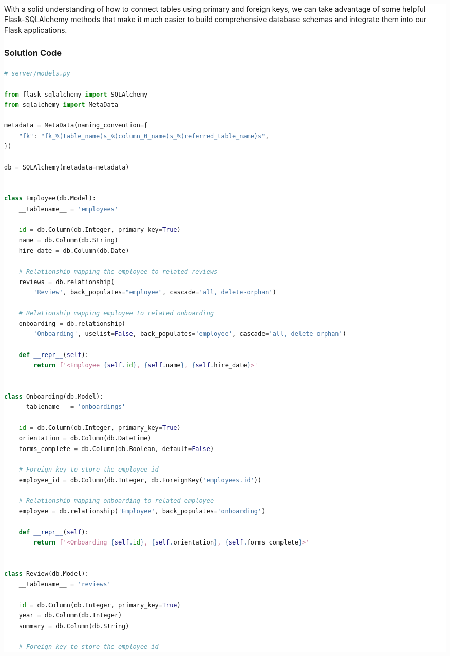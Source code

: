 With a solid understanding of how to connect tables using primary and foreign
keys, we can take advantage of some helpful Flask-SQLAlchemy methods that make
it much easier to build comprehensive database schemas and integrate them into
our Flask applications.

### Solution Code

```py
# server/models.py

from flask_sqlalchemy import SQLAlchemy
from sqlalchemy import MetaData

metadata = MetaData(naming_convention={
    "fk": "fk_%(table_name)s_%(column_0_name)s_%(referred_table_name)s",
})

db = SQLAlchemy(metadata=metadata)


class Employee(db.Model):
    __tablename__ = 'employees'

    id = db.Column(db.Integer, primary_key=True)
    name = db.Column(db.String)
    hire_date = db.Column(db.Date)

    # Relationship mapping the employee to related reviews
    reviews = db.relationship(
        'Review', back_populates="employee", cascade='all, delete-orphan')

    # Relationship mapping employee to related onboarding
    onboarding = db.relationship(
        'Onboarding', uselist=False, back_populates='employee', cascade='all, delete-orphan')

    def __repr__(self):
        return f'<Employee {self.id}, {self.name}, {self.hire_date}>'


class Onboarding(db.Model):
    __tablename__ = 'onboardings'

    id = db.Column(db.Integer, primary_key=True)
    orientation = db.Column(db.DateTime)
    forms_complete = db.Column(db.Boolean, default=False)

    # Foreign key to store the employee id
    employee_id = db.Column(db.Integer, db.ForeignKey('employees.id'))

    # Relationship mapping onboarding to related employee
    employee = db.relationship('Employee', back_populates='onboarding')

    def __repr__(self):
        return f'<Onboarding {self.id}, {self.orientation}, {self.forms_complete}>'


class Review(db.Model):
    __tablename__ = 'reviews'

    id = db.Column(db.Integer, primary_key=True)
    year = db.Column(db.Integer)
    summary = db.Column(db.String)

    # Foreign key to store the employee id
```